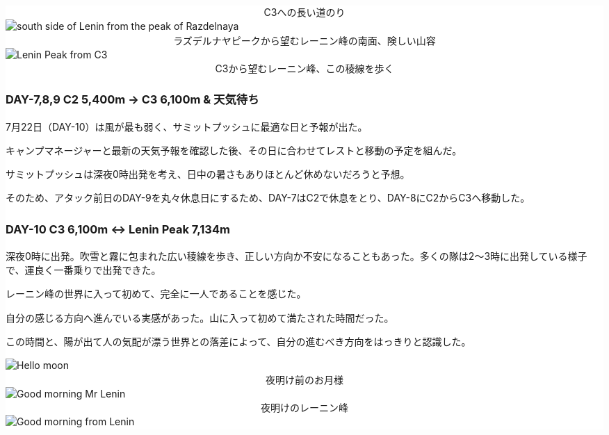 <div style="text-align: center;">C3への長い道のり</div>





<img src="/blog_img/lenin-doc/Lenin_south-side-from-razdelnaya.JPG" alt="south side of Lenin from the peak of Razdelnaya" width="80%" />

<div style="text-align: center;">ラズデルナヤピークから望むレーニン峰の南面、険しい山容</div>





<img src="/blog_img/lenin-doc/lenin_from-c3.JPG" alt="Lenin Peak from C3" width="80%" />

<div style="text-align: center;">C3から望むレーニン峰、この稜線を歩く</div>





### DAY-7,8,9 C2 5,400m → C3 6,100m & 天気待ち

7月22日（DAY-10）は風が最も弱く、サミットプッシュに最適な日と予報が出た。

キャンプマネージャーと最新の天気予報を確認した後、その日に合わせてレストと移動の予定を組んだ。

サミットプッシュは深夜0時出発を考え、日中の暑さもありほとんど休めないだろうと予想。

そのため、アタック前日のDAY-9を丸々休息日にするため、DAY-7はC2で休息をとり、DAY-8にC2からC3へ移動した。





### DAY-10 C3 6,100m ↔︎ Lenin Peak 7,134m

深夜0時に出発。吹雪と霧に包まれた広い稜線を歩き、正しい方向か不安になることもあった。多くの隊は2〜3時に出発している様子で、運良く一番乗りで出発できた。



レーニン峰の世界に入って初めて、完全に一人であることを感じた。

自分の感じる方向へ進んでいる実感があった。山に入って初めて満たされた時間だった。

この時間と、陽が出て人の気配が漂う世界との落差によって、自分の進むべき方向をはっきりと認識した。





<img src="/blog_img/lenin-doc/summit_moon.JPG" alt="Hello moon" width="80%" />

<div style="text-align: center;">夜明け前のお月様</div>





<img src="/blog_img/lenin-doc/lenin_goodmorning.JPG" alt="Good morning Mr Lenin" width="80%" />

<div style="text-align: center;">夜明けのレーニン峰</div>





<img src="/blog_img/lenin-doc/goodmornig_from-lenin.JPG" alt="Good morning from Lenin" width="50%" />
